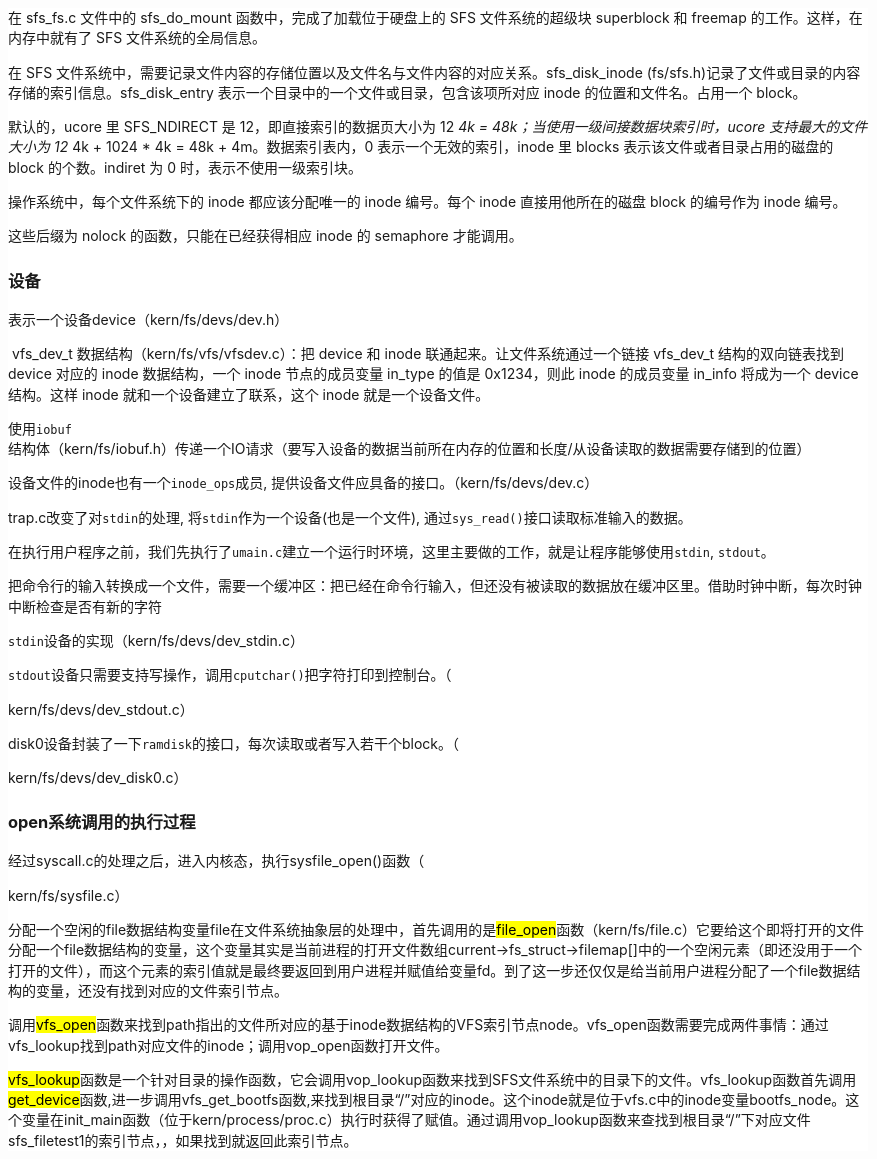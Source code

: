 在 sfs_fs.c 文件中的 sfs_do_mount 函数中，完成了加载位于硬盘上的 SFS 文件系统的超级块 superblock 和 freemap 的工作。这样，在内存中就有了 SFS 文件系统的全局信息。

在 SFS 文件系统中，需要记录文件内容的存储位置以及文件名与文件内容的对应关系。sfs_disk_inode (fs/sfs.h)记录了文件或目录的内容存储的索引信息。sfs_disk_entry 表示一个目录中的一个文件或目录，包含该项所对应 inode 的位置和文件名。占用一个 block。

默认的，ucore 里 SFS_NDIRECT 是 12，即直接索引的数据页大小为 12 *4k = 48k；当使用一级间接数据块索引时，ucore 支持最大的文件大小为 12* 4k + 1024 * 4k = 48k + 4m。数据索引表内，0 表示一个无效的索引，inode 里 blocks 表示该文件或者目录占用的磁盘的 block 的个数。indiret 为 0 时，表示不使用一级索引块。

操作系统中，每个文件系统下的 inode 都应该分配唯一的 inode 编号。每个 inode 直接用他所在的磁盘 block 的编号作为 inode 编号。

这些后缀为 nolock 的函数，只能在已经获得相应 inode 的 semaphore 才能调用。

### 设备

表示一个设备device（kern/fs/devs/dev.h）

 vfs_dev_t 数据结构（kern/fs/vfs/vfsdev.c）：把 device 和 inode 联通起来。让文件系统通过一个链接 vfs_dev_t 结构的双向链表找到 device 对应的 inode 数据结构，一个 inode 节点的成员变量 in_type 的值是 0x1234，则此 inode 的成员变量 in_info 将成为一个 device 结构。这样 inode 就和一个设备建立了联系，这个 inode 就是一个设备文件。

使用`iobuf`结构体（kern/fs/iobuf.h）传递一个IO请求（要写入设备的数据当前所在内存的位置和长度/从设备读取的数据需要存储到的位置）

设备文件的inode也有一个`inode_ops`成员, 提供设备文件应具备的接口。（kern/fs/devs/dev.c）

trap.c改变了对`stdin`的处理, 将`stdin`作为一个设备(也是一个文件), 通过`sys_read()`接口读取标准输入的数据。

在执行用户程序之前，我们先执行了`umain.c`建立一个运行时环境，这里主要做的工作，就是让程序能够使用`stdin`, `stdout`。

把命令行的输入转换成一个文件，需要一个缓冲区：把已经在命令行输入，但还没有被读取的数据放在缓冲区里。借助时钟中断，每次时钟中断检查是否有新的字符

`stdin`设备的实现（kern/fs/devs/dev_stdin.c）

`stdout`设备只需要支持写操作，调用`cputchar()`把字符打印到控制台。（

kern/fs/devs/dev_stdout.c）

disk0设备封装了一下`ramdisk`的接口，每次读取或者写入若干个block。（

kern/fs/devs/dev_disk0.c）

### open系统调用的执行过程

经过syscall.c的处理之后，进入内核态，执行sysfile_open()函数（

kern/fs/sysfile.c）

分配一个空闲的file数据结构变量file在文件系统抽象层的处理中，首先调用的是<mark>file_open</mark>函数（kern/fs/file.c）它要给这个即将打开的文件分配一个file数据结构的变量，这个变量其实是当前进程的打开文件数组current->fs_struct->filemap[]中的一个空闲元素（即还没用于一个打开的文件），而这个元素的索引值就是最终要返回到用户进程并赋值给变量fd。到了这一步还仅仅是给当前用户进程分配了一个file数据结构的变量，还没有找到对应的文件索引节点。

调用<mark>vfs_open</mark>函数来找到path指出的文件所对应的基于inode数据结构的VFS索引节点node。vfs_open函数需要完成两件事情：通过vfs_lookup找到path对应文件的inode；调用vop_open函数打开文件。

<mark>vfs_lookup</mark>函数是一个针对目录的操作函数，它会调用vop_lookup函数来找到SFS文件系统中的目录下的文件。vfs_lookup函数首先调用<mark>get_device</mark>函数,进一步调用vfs_get_bootfs函数,来找到根目录“/”对应的inode。这个inode就是位于vfs.c中的inode变量bootfs_node。这个变量在init_main函数（位于kern/process/proc.c）执行时获得了赋值。通过调用vop_lookup函数来查找到根目录“/”下对应文件sfs_filetest1的索引节点，，如果找到就返回此索引节点。
